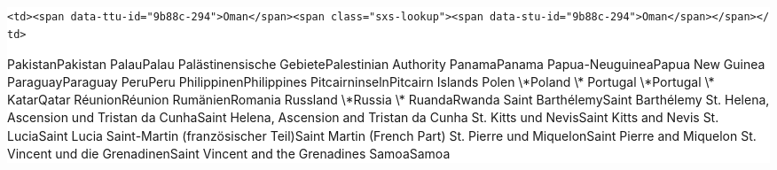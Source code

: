     <td><span data-ttu-id="9b88c-294">Oman</span><span class="sxs-lookup"><span data-stu-id="9b88c-294">Oman</span></span></td>
  </tr>
  <tr>
    <td><span data-ttu-id="9b88c-295">Pakistan</span><span class="sxs-lookup"><span data-stu-id="9b88c-295">Pakistan</span></span></td>
    <td><span data-ttu-id="9b88c-296">Palau</span><span class="sxs-lookup"><span data-stu-id="9b88c-296">Palau</span></span></td>
    <td><span data-ttu-id="9b88c-297">Palästinensische Gebiete</span><span class="sxs-lookup"><span data-stu-id="9b88c-297">Palestinian Authority</span></span></td>
    <td><span data-ttu-id="9b88c-298">Panama</span><span class="sxs-lookup"><span data-stu-id="9b88c-298">Panama</span></span></td>
  </tr>
  <tr>
    <td><span data-ttu-id="9b88c-299">Papua-Neuguinea</span><span class="sxs-lookup"><span data-stu-id="9b88c-299">Papua New Guinea</span></span></td>
    <td><span data-ttu-id="9b88c-300">Paraguay</span><span class="sxs-lookup"><span data-stu-id="9b88c-300">Paraguay</span></span></td>
    <td><span data-ttu-id="9b88c-301">Peru</span><span class="sxs-lookup"><span data-stu-id="9b88c-301">Peru</span></span></td>
    <td><span data-ttu-id="9b88c-302">Philippinen</span><span class="sxs-lookup"><span data-stu-id="9b88c-302">Philippines</span></span></td>
  </tr>
  <tr>
    <td><span data-ttu-id="9b88c-303">Pitcairninseln</span><span class="sxs-lookup"><span data-stu-id="9b88c-303">Pitcairn Islands</span></span></td>
    <td><span data-ttu-id="9b88c-304">Polen \*</span><span class="sxs-lookup"><span data-stu-id="9b88c-304">Poland \*</span></span></td>
    <td><span data-ttu-id="9b88c-305">Portugal \*</span><span class="sxs-lookup"><span data-stu-id="9b88c-305">Portugal \*</span></span></td>
    <td><span data-ttu-id="9b88c-306">Katar</span><span class="sxs-lookup"><span data-stu-id="9b88c-306">Qatar</span></span></td>
  </tr>
  <tr>
    <td><span data-ttu-id="9b88c-307">Réunion</span><span class="sxs-lookup"><span data-stu-id="9b88c-307">Réunion</span></span></td>
    <td><span data-ttu-id="9b88c-308">Rumänien</span><span class="sxs-lookup"><span data-stu-id="9b88c-308">Romania</span></span></td>
    <td><span data-ttu-id="9b88c-309">Russland \*</span><span class="sxs-lookup"><span data-stu-id="9b88c-309">Russia \*</span></span></td>
    <td><span data-ttu-id="9b88c-310">Ruanda</span><span class="sxs-lookup"><span data-stu-id="9b88c-310">Rwanda</span></span></td>
  </tr>
  <tr>
    <td><span data-ttu-id="9b88c-311">Saint Barthélemy</span><span class="sxs-lookup"><span data-stu-id="9b88c-311">Saint Barthélemy</span></span></td>
    <td><span data-ttu-id="9b88c-312">St. Helena, Ascension und Tristan da Cunha</span><span class="sxs-lookup"><span data-stu-id="9b88c-312">Saint Helena, Ascension and Tristan da Cunha</span></span></td>
    <td><span data-ttu-id="9b88c-313">St. Kitts und Nevis</span><span class="sxs-lookup"><span data-stu-id="9b88c-313">Saint Kitts and Nevis</span></span></td>
    <td><span data-ttu-id="9b88c-314">St. Lucia</span><span class="sxs-lookup"><span data-stu-id="9b88c-314">Saint Lucia</span></span></td>
  </tr>
  <tr>
    <td><span data-ttu-id="9b88c-315">Saint-Martin (französischer Teil)</span><span class="sxs-lookup"><span data-stu-id="9b88c-315">Saint Martin (French Part)</span></span></td>
    <td><span data-ttu-id="9b88c-316">St. Pierre und Miquelon</span><span class="sxs-lookup"><span data-stu-id="9b88c-316">Saint Pierre and Miquelon</span></span></td>
    <td><span data-ttu-id="9b88c-317">St. Vincent und die Grenadinen</span><span class="sxs-lookup"><span data-stu-id="9b88c-317">Saint Vincent and the Grenadines</span></span></td>
    <td><span data-ttu-id="9b88c-318">Samoa</span><span class="sxs-lookup"><span data-stu-id="9b88c-318">Samoa</span></span></td>
  </tr>